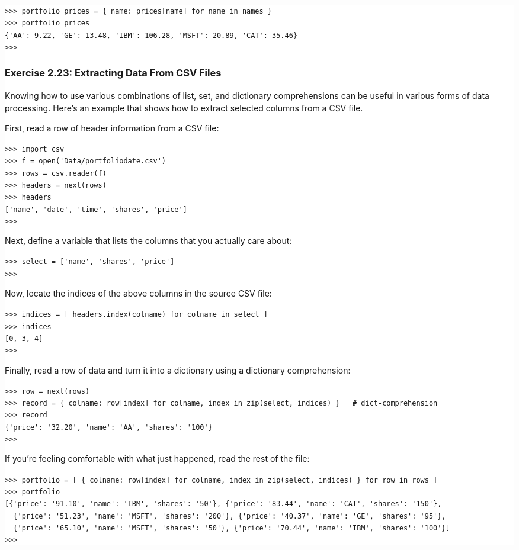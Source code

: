 ```pycon
>>> portfolio_prices = { name: prices[name] for name in names }
>>> portfolio_prices
{'AA': 9.22, 'GE': 13.48, 'IBM': 106.28, 'MSFT': 20.89, 'CAT': 35.46}
>>>
```

### Exercise 2.23: Extracting Data From CSV Files

Knowing how to use various combinations of list, set, and dictionary comprehensions can be useful in various forms of data processing.
Here’s an example that shows how to extract selected columns from a CSV file.

First, read a row of header information from a CSV file:

```pycon
>>> import csv
>>> f = open('Data/portfoliodate.csv')
>>> rows = csv.reader(f)
>>> headers = next(rows)
>>> headers
['name', 'date', 'time', 'shares', 'price']
>>>
```

Next, define a variable that lists the columns that you actually care about:

```pycon
>>> select = ['name', 'shares', 'price']
>>>
```

Now, locate the indices of the above columns in the source CSV file:

```pycon
>>> indices = [ headers.index(colname) for colname in select ]
>>> indices
[0, 3, 4]
>>>
```

Finally, read a row of data and turn it into a dictionary using a dictionary comprehension:

```pycon
>>> row = next(rows)
>>> record = { colname: row[index] for colname, index in zip(select, indices) }   # dict-comprehension
>>> record
{'price': '32.20', 'name': 'AA', 'shares': '100'}
>>>
```

If you’re feeling comfortable with what just happened, read the rest
of the file:

```pycon
>>> portfolio = [ { colname: row[index] for colname, index in zip(select, indices) } for row in rows ]
>>> portfolio
[{'price': '91.10', 'name': 'IBM', 'shares': '50'}, {'price': '83.44', 'name': 'CAT', 'shares': '150'},
  {'price': '51.23', 'name': 'MSFT', 'shares': '200'}, {'price': '40.37', 'name': 'GE', 'shares': '95'},
  {'price': '65.10', 'name': 'MSFT', 'shares': '50'}, {'price': '70.44', 'name': 'IBM', 'shares': '100'}]
>>>
```
